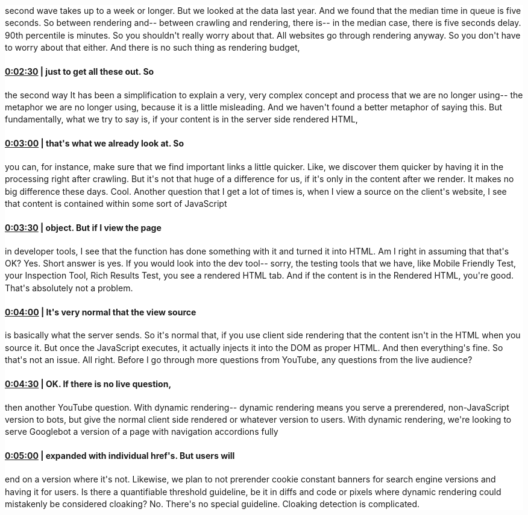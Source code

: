 second wave takes up to a week or longer. But we looked at the data last year. And we found that the median time in queue is five seconds. So between rendering and-- between crawling and rendering, there is-- in the median case, there is five seconds delay. 90th percentile is minutes. So you shouldn't really worry about that. All websites go through rendering anyway. So you don't have to worry about that either. And there is no such thing as rendering budget,  

#### [0:02:30](https://www.youtube.com/watch?v=XG4aWpQ844w&t=150) |  just to get all these out. So

the second way It has been a simplification to explain a very, very complex concept and process that we are no longer using-- the metaphor we are no longer using, because it is a little misleading. And we haven't found a better metaphor of saying this. But fundamentally, what we try to say is, if your content is in the server side rendered HTML,  

#### [0:03:00](https://www.youtube.com/watch?v=XG4aWpQ844w&t=180) |  that's what we already look at. So

you can, for instance, make sure that we find important links a little quicker. Like, we discover them quicker by having it in the processing right after crawling. But it's not that huge of a difference for us, if it's only in the content after we render. It makes no big difference these days. Cool. Another question that I get a lot of times is, when I view a source on the client's website, I see that content is contained within some sort of JavaScript  

#### [0:03:30](https://www.youtube.com/watch?v=XG4aWpQ844w&t=210) |  object. But if I view the page

in developer tools, I see that the function has done something with it and turned it into HTML. Am I right in assuming that that's OK? Yes. Short answer is yes. If you would look into the dev tool-- sorry, the testing tools that we have, like Mobile Friendly Test, your Inspection Tool, Rich Results Test, you see a rendered HTML tab. And if the content is in the Rendered HTML, you're good. That's absolutely not a problem.  

#### [0:04:00](https://www.youtube.com/watch?v=XG4aWpQ844w&t=240) |  It's very normal that the view source

is basically what the server sends. So it's normal that, if you use client side rendering that the content isn't in the HTML when you source it. But once the JavaScript executes, it actually injects it into the DOM as proper HTML. And then everything's fine. So that's not an issue. All right. Before I go through more questions from YouTube, any questions from the live audience?  

#### [0:04:30](https://www.youtube.com/watch?v=XG4aWpQ844w&t=270) |  OK. If there is no live question,

then another YouTube question. With dynamic rendering-- dynamic rendering means you serve a prerendered, non-JavaScript version to bots, but give the normal client side rendered or whatever version to users. With dynamic rendering, we're looking to serve Googlebot a version of a page with navigation accordions fully  

#### [0:05:00](https://www.youtube.com/watch?v=XG4aWpQ844w&t=300) |  expanded with individual href's. But users will

end on a version where it's not. Likewise, we plan to not prerender cookie constant banners for search engine versions and having it for users. Is there a quantifiable threshold guideline, be it in diffs and code or pixels where dynamic rendering could mistakenly be considered cloaking? No. There's no special guideline. Cloaking detection is complicated.  
